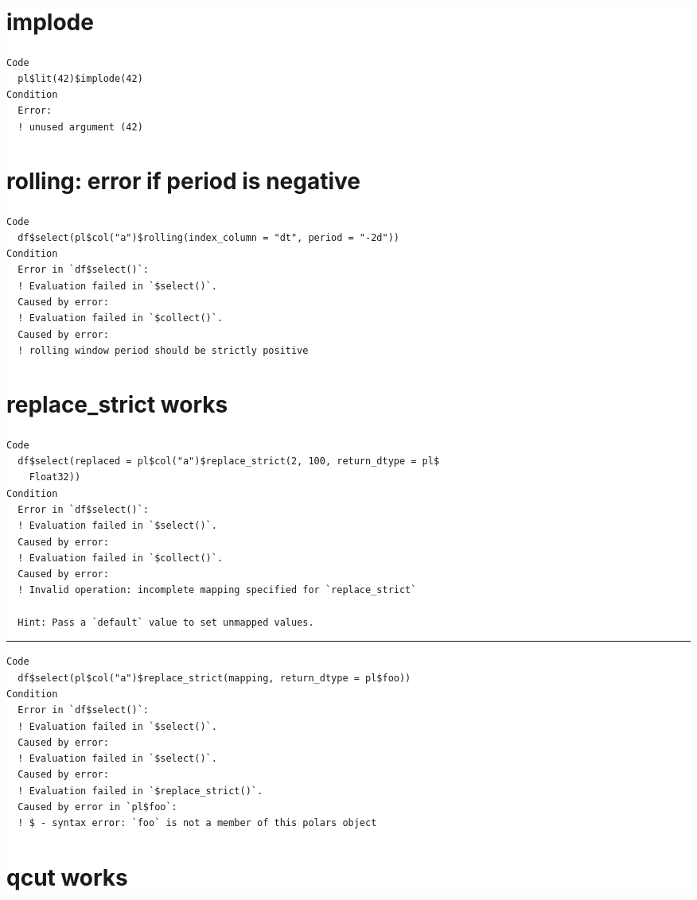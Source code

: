 # implode

    Code
      pl$lit(42)$implode(42)
    Condition
      Error:
      ! unused argument (42)

# rolling: error if period is negative

    Code
      df$select(pl$col("a")$rolling(index_column = "dt", period = "-2d"))
    Condition
      Error in `df$select()`:
      ! Evaluation failed in `$select()`.
      Caused by error:
      ! Evaluation failed in `$collect()`.
      Caused by error:
      ! rolling window period should be strictly positive

# replace_strict works

    Code
      df$select(replaced = pl$col("a")$replace_strict(2, 100, return_dtype = pl$
        Float32))
    Condition
      Error in `df$select()`:
      ! Evaluation failed in `$select()`.
      Caused by error:
      ! Evaluation failed in `$collect()`.
      Caused by error:
      ! Invalid operation: incomplete mapping specified for `replace_strict`
      
      Hint: Pass a `default` value to set unmapped values.

---

    Code
      df$select(pl$col("a")$replace_strict(mapping, return_dtype = pl$foo))
    Condition
      Error in `df$select()`:
      ! Evaluation failed in `$select()`.
      Caused by error:
      ! Evaluation failed in `$select()`.
      Caused by error:
      ! Evaluation failed in `$replace_strict()`.
      Caused by error in `pl$foo`:
      ! $ - syntax error: `foo` is not a member of this polars object

# qcut works
